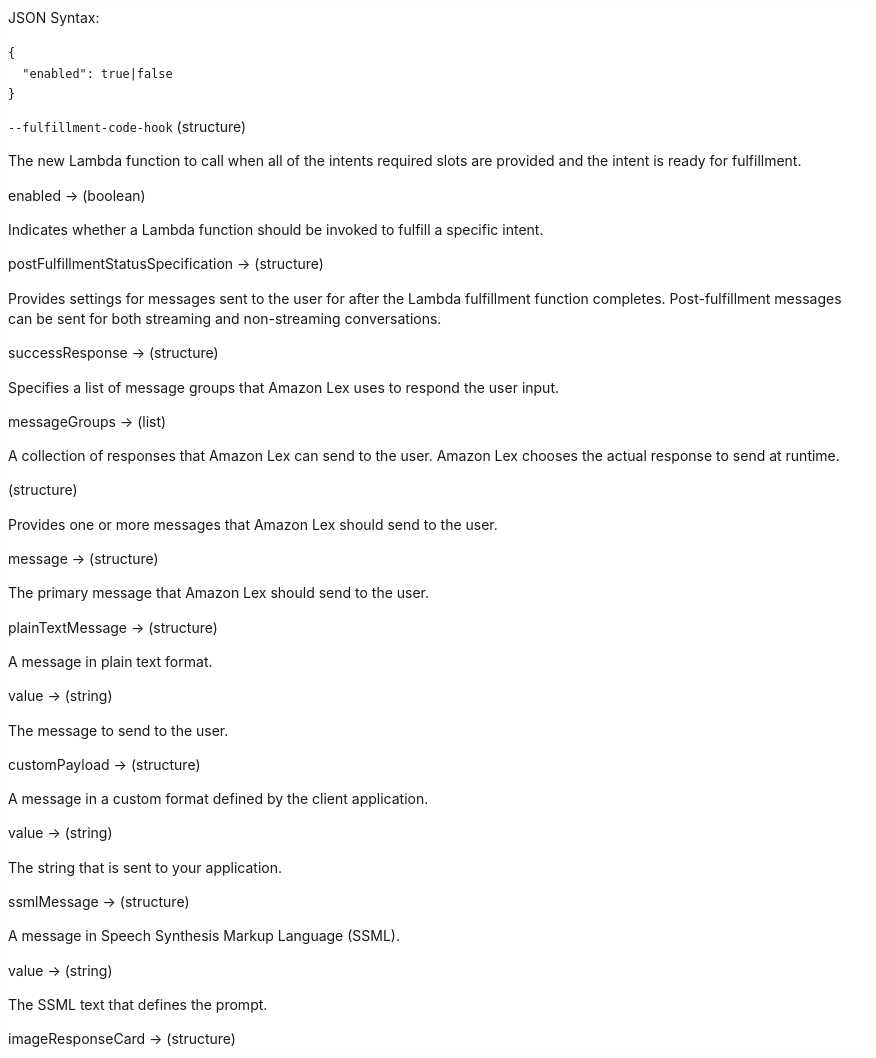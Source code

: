 JSON Syntax:

```
{
  "enabled": true|false
}
```

`--fulfillment-code-hook` (structure)

The new Lambda function to call when all of the intents required slots are provided and the intent is ready for fulfillment.

enabled -> (boolean)

Indicates whether a Lambda function should be invoked to fulfill a specific intent.

postFulfillmentStatusSpecification -> (structure)

Provides settings for messages sent to the user for after the Lambda fulfillment function completes. Post-fulfillment messages can be sent for both streaming and non-streaming conversations.

successResponse -> (structure)

Specifies a list of message groups that Amazon Lex uses to respond the user input.

messageGroups -> (list)

A collection of responses that Amazon Lex can send to the user. Amazon Lex chooses the actual response to send at runtime.

(structure)

Provides one or more messages that Amazon Lex should send to the user.

message -> (structure)

The primary message that Amazon Lex should send to the user.

plainTextMessage -> (structure)

A message in plain text format.

value -> (string)

The message to send to the user.

customPayload -> (structure)

A message in a custom format defined by the client application.

value -> (string)

The string that is sent to your application.

ssmlMessage -> (structure)

A message in Speech Synthesis Markup Language (SSML).

value -> (string)

The SSML text that defines the prompt.

imageResponseCard -> (structure)
